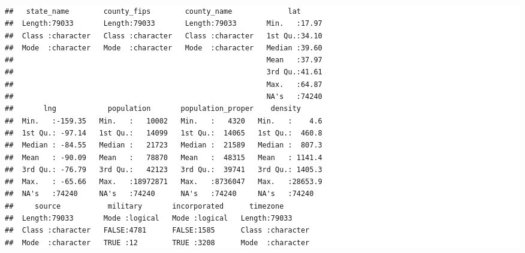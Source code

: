     ##   state_name        county_fips        county_name             lat       
    ##  Length:79033       Length:79033       Length:79033       Min.   :17.97  
    ##  Class :character   Class :character   Class :character   1st Qu.:34.10  
    ##  Mode  :character   Mode  :character   Mode  :character   Median :39.60  
    ##                                                           Mean   :37.97  
    ##                                                           3rd Qu.:41.61  
    ##                                                           Max.   :64.87  
    ##                                                           NA's   :74240  
    ##       lng            population       population_proper    density       
    ##  Min.   :-159.35   Min.   :   10002   Min.   :   4320   Min.   :    4.6  
    ##  1st Qu.: -97.14   1st Qu.:   14099   1st Qu.:  14065   1st Qu.:  460.8  
    ##  Median : -84.55   Median :   21723   Median :  21589   Median :  807.3  
    ##  Mean   : -90.09   Mean   :   78870   Mean   :  48315   Mean   : 1141.4  
    ##  3rd Qu.: -76.79   3rd Qu.:   42123   3rd Qu.:  39741   3rd Qu.: 1405.3  
    ##  Max.   : -65.66   Max.   :18972871   Max.   :8736047   Max.   :28653.9  
    ##  NA's   :74240     NA's   :74240      NA's   :74240     NA's   :74240    
    ##     source           military       incorporated      timezone        
    ##  Length:79033       Mode :logical   Mode :logical   Length:79033      
    ##  Class :character   FALSE:4781      FALSE:1585      Class :character  
    ##  Mode  :character   TRUE :12        TRUE :3208      Mode  :character  